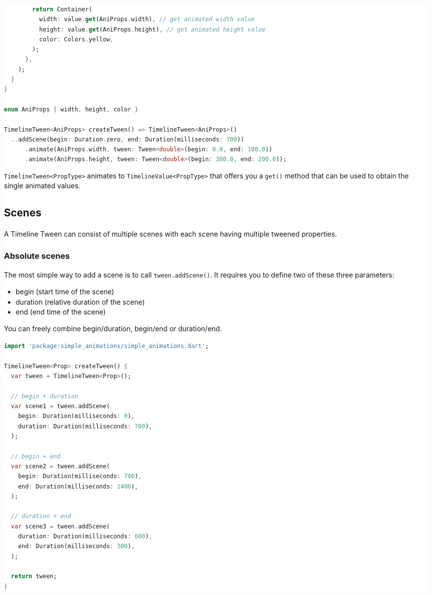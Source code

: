 ```dart
        return Container(
          width: value.get(AniProps.width), // get animated width value
          height: value.get(AniProps.height), // get animated height value
          color: Colors.yellow,
        );
      },
    );
  }
}

enum AniProps { width, height, color }

TimelineTween<AniProps> createTween() => TimelineTween<AniProps>()
  ..addScene(begin: Duration.zero, end: Duration(milliseconds: 700))
      .animate(AniProps.width, tween: Tween<double>(begin: 0.0, end: 100.0))
      .animate(AniProps.height, tween: Tween<double>(begin: 300.0, end: 200.0));
```


`TimelineTween<PropType>` animates to `TimelineValue<PropType>` that offers you a `get()` method that can be used to obtain the single animated values.


## Scenes

A Timeline Tween can consist of multiple scenes with each scene having multiple tweened properties.

### Absolute scenes

The most simple way to add a scene is to call `tween.addScene()`. It requires you to define two of these three parameters:

- begin (start time of the scene)
- duration (relative duration of the scene)
- end (end time of the scene)

You can freely combine begin/duration, begin/end or duration/end.

```dart
import 'package:simple_animations/simple_animations.dart';

TimelineTween<Prop> createTween() {
  var tween = TimelineTween<Prop>();

  // begin + duration
  var scene1 = tween.addScene(
    begin: Duration(milliseconds: 0),
    duration: Duration(milliseconds: 700),
  );

  // begin + end
  var scene2 = tween.addScene(
    begin: Duration(milliseconds: 700),
    end: Duration(milliseconds: 1400),
  );

  // duration + end
  var scene3 = tween.addScene(
    duration: Duration(milliseconds: 600),
    end: Duration(milliseconds: 300),
  );

  return tween;
}
```
